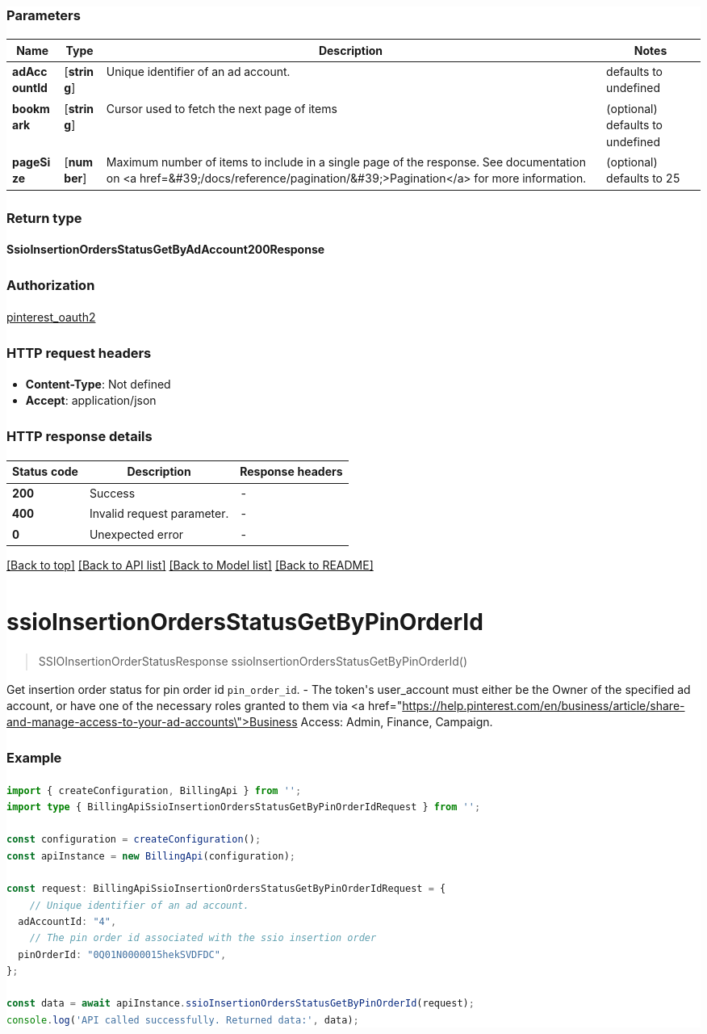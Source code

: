 
### Parameters

Name | Type | Description  | Notes
------------- | ------------- | ------------- | -------------
 **adAccountId** | [**string**] | Unique identifier of an ad account. | defaults to undefined
 **bookmark** | [**string**] | Cursor used to fetch the next page of items | (optional) defaults to undefined
 **pageSize** | [**number**] | Maximum number of items to include in a single page of the response. See documentation on &lt;a href&#x3D;\&#39;/docs/reference/pagination/\&#39;&gt;Pagination&lt;/a&gt; for more information. | (optional) defaults to 25


### Return type

**SsioInsertionOrdersStatusGetByAdAccount200Response**

### Authorization

[pinterest_oauth2](README.md#pinterest_oauth2)

### HTTP request headers

 - **Content-Type**: Not defined
 - **Accept**: application/json


### HTTP response details
| Status code | Description | Response headers |
|-------------|-------------|------------------|
**200** | Success |  -  |
**400** | Invalid request parameter. |  -  |
**0** | Unexpected error |  -  |

[[Back to top]](#) [[Back to API list]](README.md#documentation-for-api-endpoints) [[Back to Model list]](README.md#documentation-for-models) [[Back to README]](README.md)

# **ssioInsertionOrdersStatusGetByPinOrderId**
> SSIOInsertionOrderStatusResponse ssioInsertionOrdersStatusGetByPinOrderId()

Get insertion order status for pin order id <code>pin_order_id</code>. - The token\'s user_account must either be the Owner of the specified ad account, or have one of the necessary roles granted to them via <a href=\"https://help.pinterest.com/en/business/article/share-and-manage-access-to-your-ad-accounts\">Business Access</a>: Admin, Finance, Campaign.

### Example


```typescript
import { createConfiguration, BillingApi } from '';
import type { BillingApiSsioInsertionOrdersStatusGetByPinOrderIdRequest } from '';

const configuration = createConfiguration();
const apiInstance = new BillingApi(configuration);

const request: BillingApiSsioInsertionOrdersStatusGetByPinOrderIdRequest = {
    // Unique identifier of an ad account.
  adAccountId: "4",
    // The pin order id associated with the ssio insertion order
  pinOrderId: "0Q01N0000015hekSVDFDC",
};

const data = await apiInstance.ssioInsertionOrdersStatusGetByPinOrderId(request);
console.log('API called successfully. Returned data:', data);
```
